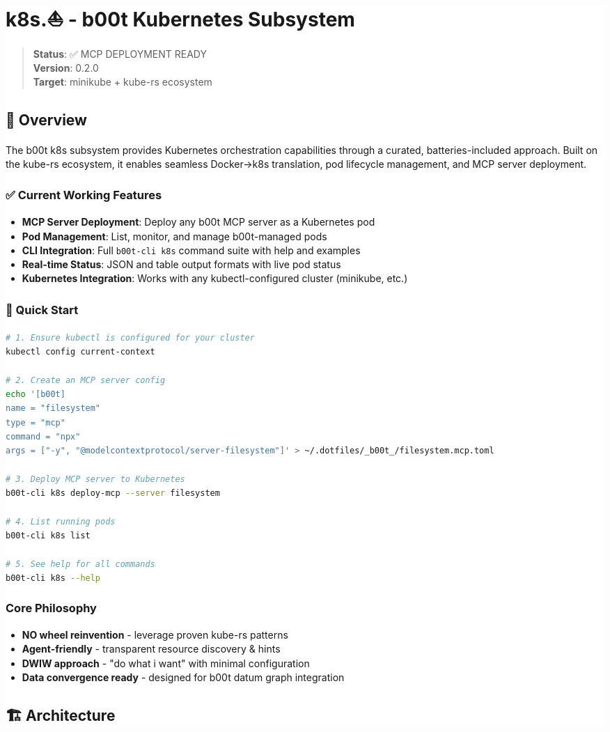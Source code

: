 # k8s.⛵ - b00t Kubernetes Subsystem

> **Status**: ✅ MCP DEPLOYMENT READY  
> **Version**: 0.2.0  
> **Target**: minikube + kube-rs ecosystem  

## 🎯 Overview

The b00t k8s subsystem provides Kubernetes orchestration capabilities through a curated, batteries-included approach. Built on the kube-rs ecosystem, it enables seamless Docker→k8s translation, pod lifecycle management, and MCP server deployment.

### ✅ Current Working Features
- **MCP Server Deployment**: Deploy any b00t MCP server as a Kubernetes pod
- **Pod Management**: List, monitor, and manage b00t-managed pods  
- **CLI Integration**: Full `b00t-cli k8s` command suite with help and examples
- **Real-time Status**: JSON and table output formats with live pod status
- **Kubernetes Integration**: Works with any kubectl-configured cluster (minikube, etc.)

### 🚀 Quick Start

```bash
# 1. Ensure kubectl is configured for your cluster
kubectl config current-context

# 2. Create an MCP server config 
echo '[b00t]
name = "filesystem"
type = "mcp"
command = "npx"
args = ["-y", "@modelcontextprotocol/server-filesystem"]' > ~/.dotfiles/_b00t_/filesystem.mcp.toml

# 3. Deploy MCP server to Kubernetes
b00t-cli k8s deploy-mcp --server filesystem

# 4. List running pods
b00t-cli k8s list

# 5. See help for all commands  
b00t-cli k8s --help
```

### Core Philosophy
- **NO wheel reinvention** - leverage proven kube-rs patterns
- **Agent-friendly** - transparent resource discovery & hints  
- **DWIW approach** - "do what i want" with minimal configuration
- **Data convergence ready** - designed for b00t datum graph integration

## 🏗️ Architecture
